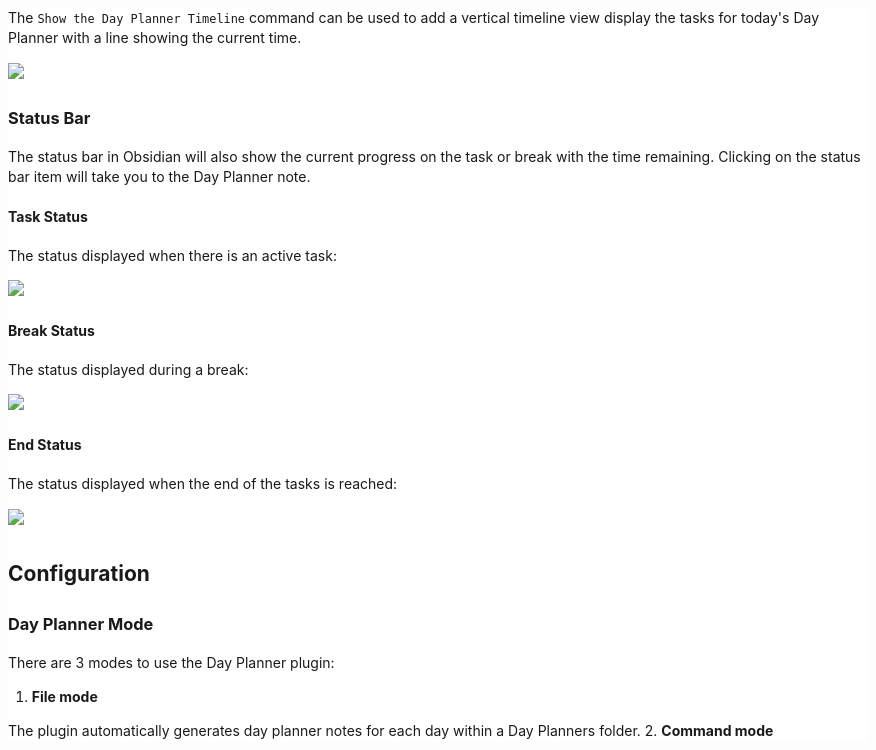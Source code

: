 
The `Show the Day Planner Timeline` command can be used to add a vertical timeline view display the tasks for today's Day Planner with a line showing the current time.


[![](https://raw.githubusercontent.com/ebullient/obsidian-day-planner-og/main/images/day-planner-timeline.png)](https://raw.githubusercontent.com/ebullient/obsidian-day-planner-og/main/images/day-planner-timeline.png)


### Status Bar


The status bar in Obsidian will also show the current progress on the task or break with the time remaining. Clicking on the status bar item will take you to the Day Planner note.


#### Task Status


The status displayed when there is an active task:


[![](https://raw.githubusercontent.com/ebullient/obsidian-day-planner-og/main/images/task-status.png)](https://raw.githubusercontent.com/ebullient/obsidian-day-planner-og/main/images/task-status.png)


#### Break Status


The status displayed during a break:


[![](https://raw.githubusercontent.com/ebullient/obsidian-day-planner-og/main/images/break-status.png)](https://raw.githubusercontent.com/ebullient/obsidian-day-planner-og/main/images/break-status.png)


#### End Status


The status displayed when the end of the tasks is reached:


[![](https://raw.githubusercontent.com/ebullient/obsidian-day-planner-og/main/images/end-status.png)](https://raw.githubusercontent.com/ebullient/obsidian-day-planner-og/main/images/end-status.png)


Configuration
-------------


### Day Planner Mode


There are 3 modes to use the Day Planner plugin:


1. **File mode**


The plugin automatically generates day planner notes for each day within a Day Planners folder.
2. **Command mode**
